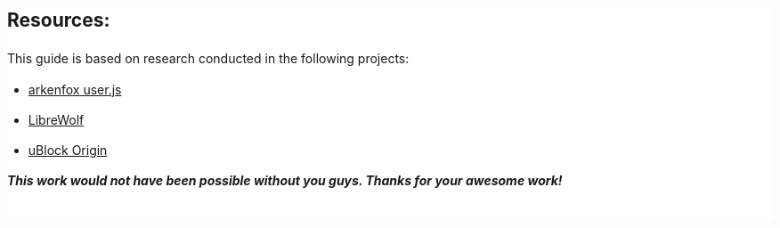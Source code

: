 ## Resources:

This guide is based on research conducted in the following projects:

* [arkenfox user.js](https://github.com/arkenfox/user.js)

* [LibreWolf](https://librewolf.net/)

* [uBlock Origin](https://ublockorigin.com/)

***This work would not have been possible without you guys. Thanks for your awesome work!***

<br>
